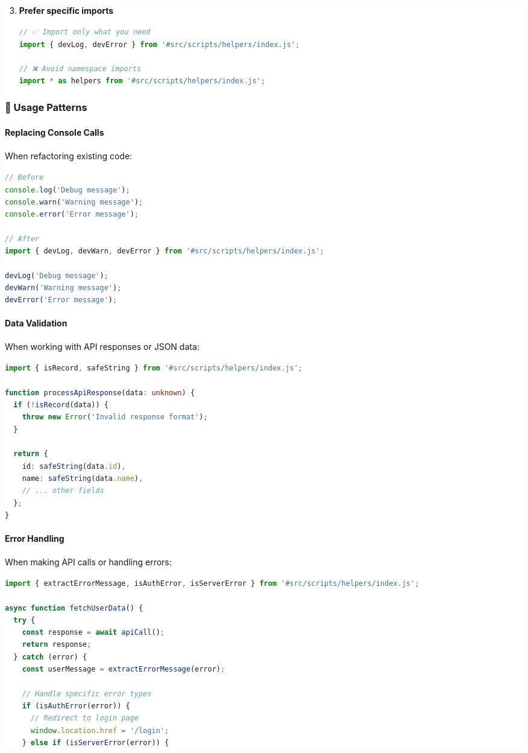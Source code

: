 3. **Prefer specific imports**
   ```typescript
   // ✅ Import only what you need
   import { devLog, devError } from '#src/scripts/helpers/index.js';
   
   // ❌ Avoid namespace imports
   import * as helpers from '#src/scripts/helpers/index.js';
   ```

### 🔄 Usage Patterns

#### Replacing Console Calls

When refactoring existing code:

```typescript
// Before
console.log('Debug message');
console.warn('Warning message');
console.error('Error message');

// After
import { devLog, devWarn, devError } from '#src/scripts/helpers/index.js';

devLog('Debug message');
devWarn('Warning message');
devError('Error message');
```

#### Data Validation

When working with API responses or JSON data:

```typescript
import { isRecord, safeString } from '#src/scripts/helpers/index.js';

function processApiResponse(data: unknown) {
  if (!isRecord(data)) {
    throw new Error('Invalid response format');
  }

  return {
    id: safeString(data.id),
    name: safeString(data.name),
    // ... other fields
  };
}
```

#### Error Handling

When making API calls or handling errors:

```typescript
import { extractErrorMessage, isAuthError, isServerError } from '#src/scripts/helpers/index.js';

async function fetchUserData() {
  try {
    const response = await apiCall();
    return response;
  } catch (error) {
    const userMessage = extractErrorMessage(error);
    
    // Handle specific error types
    if (isAuthError(error)) {
      // Redirect to login page
      window.location.href = '/login';
    } else if (isServerError(error)) {
```